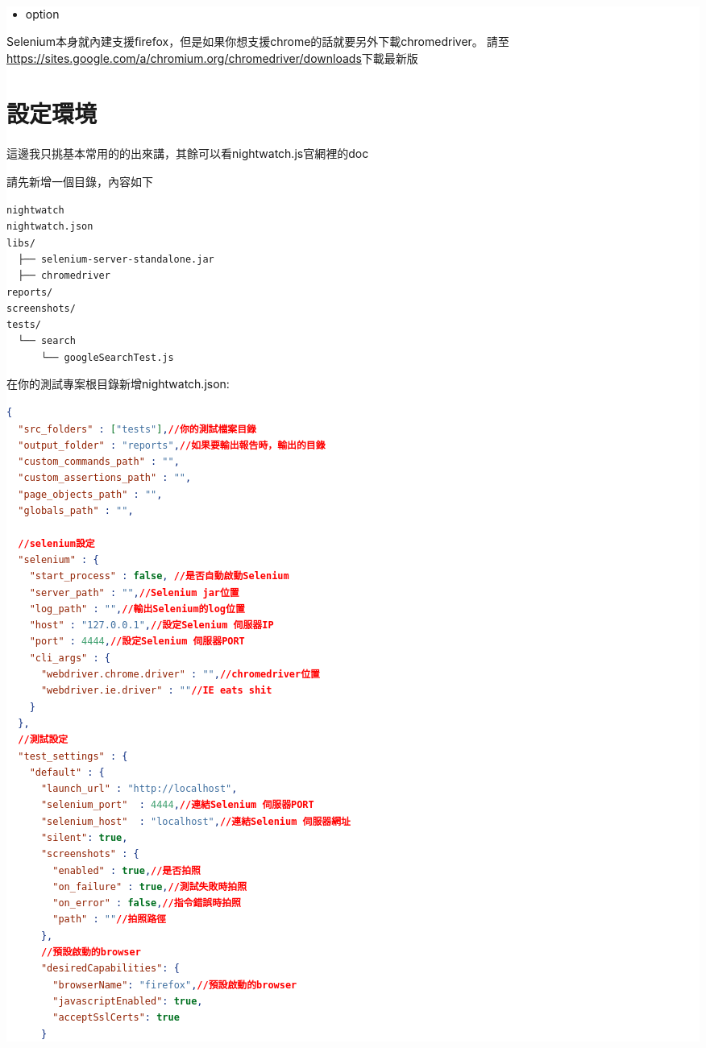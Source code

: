 * option

Selenium本身就內建支援firefox，但是如果你想支援chrome的話就要另外下載chromedriver。
請至<https://sites.google.com/a/chromium.org/chromedriver/downloads>下載最新版

# 設定環境

這邊我只挑基本常用的的出來講，其餘可以看nightwatch.js官網裡的doc

請先新增一個目錄，內容如下

```
nightwatch
nightwatch.json
libs/
  ├── selenium-server-standalone.jar
  ├── chromedriver
reports/
screenshots/
tests/
  └── search
      └── googleSearchTest.js
```

在你的測試專案根目錄新增nightwatch.json:

```json
{
  "src_folders" : ["tests"],//你的測試檔案目錄
  "output_folder" : "reports",//如果要輸出報告時，輸出的目錄
  "custom_commands_path" : "",
  "custom_assertions_path" : "",
  "page_objects_path" : "",
  "globals_path" : "",

  //selenium設定
  "selenium" : {
    "start_process" : false, //是否自動啟動Selenium
    "server_path" : "",//Selenium jar位置
    "log_path" : "",//輸出Selenium的log位置
    "host" : "127.0.0.1",//設定Selenium 伺服器IP
    "port" : 4444,//設定Selenium 伺服器PORT
    "cli_args" : {
      "webdriver.chrome.driver" : "",//chromedriver位置
      "webdriver.ie.driver" : ""//IE eats shit
    }
  },
  //測試設定
  "test_settings" : {
    "default" : {
      "launch_url" : "http://localhost",
      "selenium_port"  : 4444,//連結Selenium 伺服器PORT
      "selenium_host"  : "localhost",//連結Selenium 伺服器網址
      "silent": true,
      "screenshots" : {
        "enabled" : true,//是否拍照
  		"on_failure" : true,//測試失敗時拍照
 		"on_error" : false,//指令錯誤時拍照
  		"path" : ""//拍照路徑
      },
	  //預設啟動的browser
      "desiredCapabilities": {
        "browserName": "firefox",//預設啟動的browser
        "javascriptEnabled": true,
        "acceptSslCerts": true
      }
```